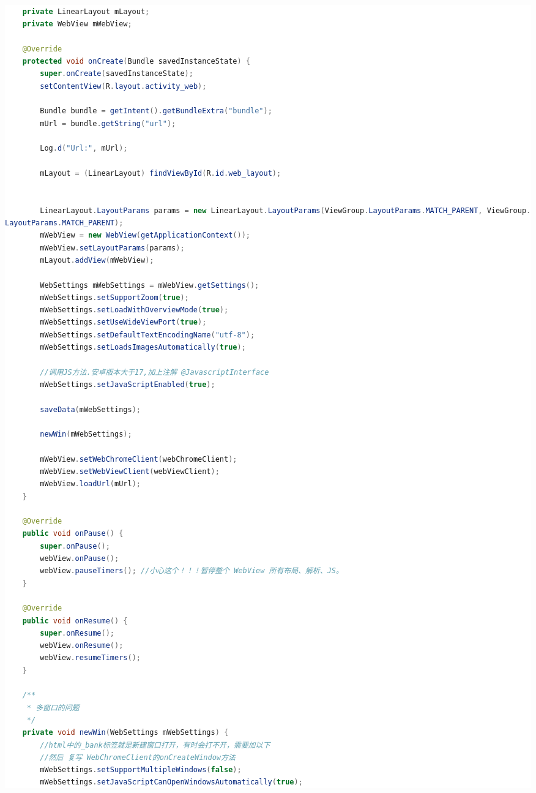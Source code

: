 ```java
    private LinearLayout mLayout;
    private WebView mWebView;

    @Override
    protected void onCreate(Bundle savedInstanceState) {
        super.onCreate(savedInstanceState);
        setContentView(R.layout.activity_web);

        Bundle bundle = getIntent().getBundleExtra("bundle");
        mUrl = bundle.getString("url");

        Log.d("Url:", mUrl);

        mLayout = (LinearLayout) findViewById(R.id.web_layout);


        LinearLayout.LayoutParams params = new LinearLayout.LayoutParams(ViewGroup.LayoutParams.MATCH_PARENT, ViewGroup.LayoutParams.MATCH_PARENT);
        mWebView = new WebView(getApplicationContext());
        mWebView.setLayoutParams(params);
        mLayout.addView(mWebView);

        WebSettings mWebSettings = mWebView.getSettings();
        mWebSettings.setSupportZoom(true);
        mWebSettings.setLoadWithOverviewMode(true);
        mWebSettings.setUseWideViewPort(true);
        mWebSettings.setDefaultTextEncodingName("utf-8");
        mWebSettings.setLoadsImagesAutomatically(true);

        //调用JS方法.安卓版本大于17,加上注解 @JavascriptInterface
        mWebSettings.setJavaScriptEnabled(true);

        saveData(mWebSettings);

        newWin(mWebSettings);

        mWebView.setWebChromeClient(webChromeClient);
        mWebView.setWebViewClient(webViewClient);
        mWebView.loadUrl(mUrl);
    }

    @Override
    public void onPause() {
        super.onPause();
        webView.onPause();
        webView.pauseTimers(); //小心这个！！！暂停整个 WebView 所有布局、解析、JS。
    }

    @Override
    public void onResume() {
        super.onResume();
        webView.onResume();
        webView.resumeTimers();
    }

    /**
     * 多窗口的问题
     */
    private void newWin(WebSettings mWebSettings) {
        //html中的_bank标签就是新建窗口打开，有时会打不开，需要加以下
        //然后 复写 WebChromeClient的onCreateWindow方法
        mWebSettings.setSupportMultipleWindows(false);
        mWebSettings.setJavaScriptCanOpenWindowsAutomatically(true);
```